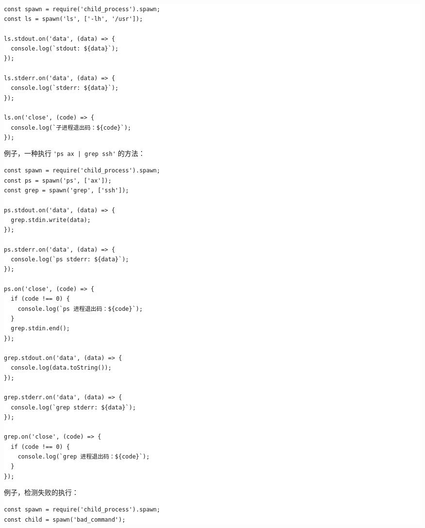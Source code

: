 	
    const spawn = require('child_process').spawn;
    const ls = spawn('ls', ['-lh', '/usr']);
    
    ls.stdout.on('data', (data) => {
      console.log(`stdout: ${data}`);
    });
    
    ls.stderr.on('data', (data) => {
      console.log(`stderr: ${data}`);
    });
    
    ls.on('close', (code) => {
      console.log(`子进程退出码：${code}`);
    });
	

例子，一种执行 `'ps ax | grep ssh'` 的方法：

	
    const spawn = require('child_process').spawn;
    const ps = spawn('ps', ['ax']);
    const grep = spawn('grep', ['ssh']);
    
    ps.stdout.on('data', (data) => {
      grep.stdin.write(data);
    });
    
    ps.stderr.on('data', (data) => {
      console.log(`ps stderr: ${data}`);
    });
    
    ps.on('close', (code) => {
      if (code !== 0) {
        console.log(`ps 进程退出码：${code}`);
      }
      grep.stdin.end();
    });
    
    grep.stdout.on('data', (data) => {
      console.log(data.toString());
    });
    
    grep.stderr.on('data', (data) => {
      console.log(`grep stderr: ${data}`);
    });
    
    grep.on('close', (code) => {
      if (code !== 0) {
        console.log(`grep 进程退出码：${code}`);
      }
    });
	

例子，检测失败的执行：

	
    const spawn = require('child_process').spawn;
    const child = spawn('bad_command');
    